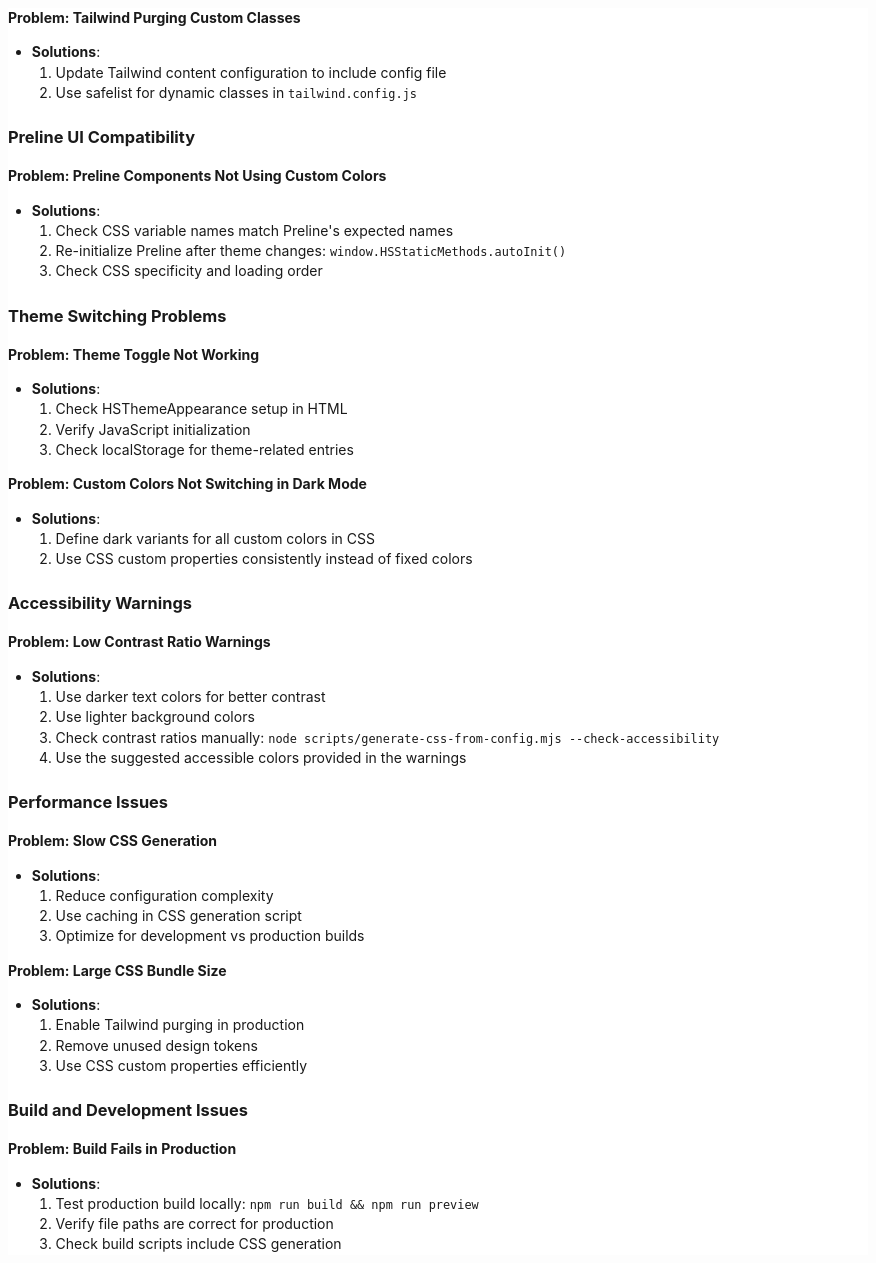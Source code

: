 **Problem: Tailwind Purging Custom Classes**
- **Solutions**:
  1. Update Tailwind content configuration to include config file
  2. Use safelist for dynamic classes in `tailwind.config.js`

### Preline UI Compatibility

**Problem: Preline Components Not Using Custom Colors**
- **Solutions**:
  1. Check CSS variable names match Preline's expected names
  2. Re-initialize Preline after theme changes: `window.HSStaticMethods.autoInit()`
  3. Check CSS specificity and loading order

### Theme Switching Problems

**Problem: Theme Toggle Not Working**
- **Solutions**:
  1. Check HSThemeAppearance setup in HTML
  2. Verify JavaScript initialization
  3. Check localStorage for theme-related entries

**Problem: Custom Colors Not Switching in Dark Mode**
- **Solutions**:
  1. Define dark variants for all custom colors in CSS
  2. Use CSS custom properties consistently instead of fixed colors

### Accessibility Warnings

**Problem: Low Contrast Ratio Warnings**
- **Solutions**:
  1. Use darker text colors for better contrast
  2. Use lighter background colors
  3. Check contrast ratios manually: `node scripts/generate-css-from-config.mjs --check-accessibility`
  4. Use the suggested accessible colors provided in the warnings

### Performance Issues

**Problem: Slow CSS Generation**
- **Solutions**:
  1. Reduce configuration complexity
  2. Use caching in CSS generation script
  3. Optimize for development vs production builds

**Problem: Large CSS Bundle Size**
- **Solutions**:
  1. Enable Tailwind purging in production
  2. Remove unused design tokens
  3. Use CSS custom properties efficiently

### Build and Development Issues

**Problem: Build Fails in Production**
- **Solutions**:
  1. Test production build locally: `npm run build && npm run preview`
  2. Verify file paths are correct for production
  3. Check build scripts include CSS generation
